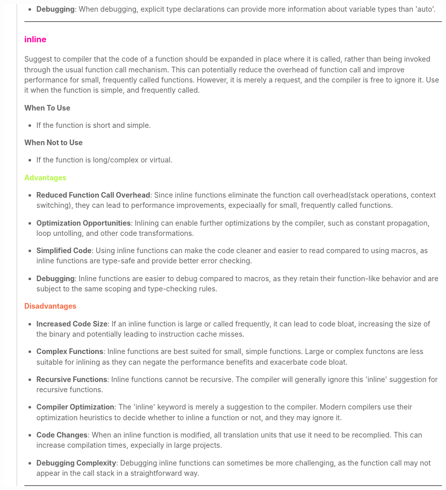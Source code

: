 > - **Debugging**: When debugging, explicit type declarations can provide more information about variable types than 'auto'.
>
>
>
><hr>
>
>
>
> ### <font color="#ff009e">inline</font>
> Suggest to compiler that the code of a function should be expanded in place where it is called, rather than being invoked through the usual function call mechanism. This can potentially reduce the overhead of function call and improve performance for small, frequently called functions. However, it is merely a request, and the compiler is free to ignore it. Use it when the function is simple, and frequently called.
>
> **When To Use**
> 
> - If the function is short and simple.
>
> **When Not to Use**
>
> - If the function is long/complex or virtual.
>
> **<font color="#b3f542">Advantages</font>**
>
> - **Reduced Function Call Overhead**: Since inline functions eliminate the function call overhead(stack operations, context switching), they can lead to performance improvements, expeciaally for small, frequently called functions.
>
> - **Optimization Opportunities**: Inlining can enable further optimizations by the compiler, such as constant propagation, loop untolling, and other code transformations.
>
> - **Simplified Code**: Using inline functions can make the code cleaner and easier to read compared to using macros, as inline functions are type-safe and provide better error checking.
>
> - **Debugging**: Inline functions are easier to debug compared to macros, as they retain their function-like behavior and are subject to the same scoping and type-checking rules.
>
> **<font color="#f56942">Disadvantages</font>**
>
> - **Increased Code Size**: If an inline function is large or called frequently, it can lead to code bloat, increasing the size of the binary and potentially leading to instruction cache misses.
>
> - **Complex Functions**: Inline functions are best suited for small, simple functions. Large or complex functons are less suitable for inlining as they can negate the performance benefits and  exacerbate code bloat.
>
> - **Recursive Functions**: Inline functions cannot be recursive. The compiler will generally ignore this 'inline' suggestion for recursive functions.
>
> - **Compiler Optimization**: The 'inline' keyword is merely a suggestion to the compiler. Modern compilers use their optimization heuristics to decide whether to inline a function or not, and they may ignore it.
>
> - **Code Changes**: When an inline function is modified, all translation units that use it need to be recomplied. This can increase compilation times, expecially in large projects.
>
> - **Debugging Complexity**: Debugging inline functions can sometimes be more challenging, as the function call may not appear in the call stack in a straightforward way.
>
>
>
><hr>